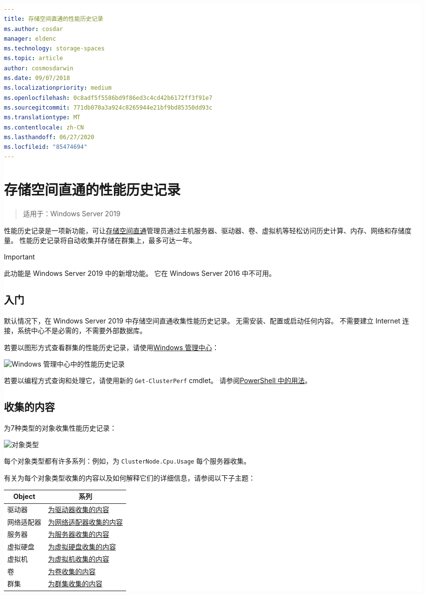 ```yaml
---
title: 存储空间直通的性能历史记录
ms.author: cosdar
manager: eldenc
ms.technology: storage-spaces
ms.topic: article
author: cosmosdarwin
ms.date: 09/07/2018
ms.localizationpriority: medium
ms.openlocfilehash: 0c8adf5f5586bd9f86ed3c4cd42b6172ff3f91e7
ms.sourcegitcommit: 771db070a3a924c8265944e21bf9bd85350dd93c
ms.translationtype: MT
ms.contentlocale: zh-CN
ms.lasthandoff: 06/27/2020
ms.locfileid: "85474694"
---
```

# <a name="performance-history-for-storage-spaces-direct"></a>存储空间直通的性能历史记录

> 适用于：Windows Server 2019

性能历史记录是一项新功能，可让[存储空间直通](storage-spaces-direct-overview.md)管理员通过主机服务器、驱动器、卷、虚拟机等轻松访问历史计算、内存、网络和存储度量。 性能历史记录将自动收集并存储在群集上，最多可达一年。

   > [!IMPORTANT]
   > 此功能是 Windows Server 2019 中的新增功能。 它在 Windows Server 2016 中不可用。

## <a name="get-started"></a>入门

默认情况下，在 Windows Server 2019 中存储空间直通收集性能历史记录。 无需安装、配置或启动任何内容。 不需要建立 Internet 连接，系统中心不是必需的，不需要外部数据库。

若要以图形方式查看群集的性能历史记录，请使用[Windows 管理中心](../../manage/windows-admin-center/understand/windows-admin-center.md)：

![Windows 管理中心中的性能历史记录](media/performance-history/perf-history-in-wac.png)

若要以编程方式查询和处理它，请使用新的 `Get-ClusterPerf` cmdlet。 请参阅[PowerShell 中的用法](#usage-in-powershell)。

## <a name="whats-collected"></a>收集的内容

为7种类型的对象收集性能历史记录：

![对象类型](media/performance-history/types-of-object.png)

每个对象类型都有许多系列：例如，为 `ClusterNode.Cpu.Usage` 每个服务器收集。

有关为每个对象类型收集的内容以及如何解释它们的详细信息，请参阅以下子主题：

| Object             | 系列                                                                               |
|--------------------|--------------------------------------------------------------------------------------|
| 驱动器             | [为驱动器收集的内容](performance-history-for-drives.md)                     |
| 网络适配器   | [为网络适配器收集的内容](performance-history-for-network-adapters.md) |
| 服务器            | [为服务器收集的内容](performance-history-for-servers.md)                   |
| 虚拟硬盘 | [为虚拟硬盘收集的内容](performance-history-for-vhds.md)           |
| 虚拟机   | [为虚拟机收集的内容](performance-history-for-vms.md)              |
| 卷            | [为卷收集的内容](performance-history-for-volumes.md)                   |
| 群集           | [为群集收集的内容](performance-history-for-clusters.md)                 |
